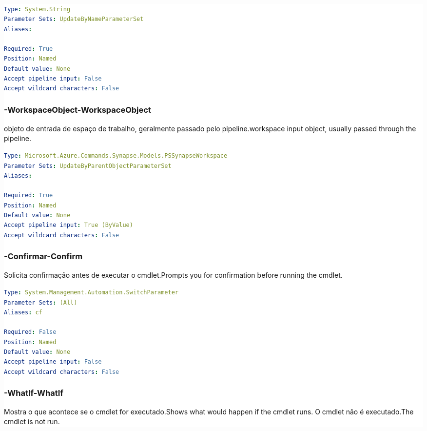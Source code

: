 ```yaml
Type: System.String
Parameter Sets: UpdateByNameParameterSet
Aliases:

Required: True
Position: Named
Default value: None
Accept pipeline input: False
Accept wildcard characters: False
```

### <span data-ttu-id="04ba8-140">-WorkspaceObject</span><span class="sxs-lookup"><span data-stu-id="04ba8-140">-WorkspaceObject</span></span>
<span data-ttu-id="04ba8-141">objeto de entrada de espaço de trabalho, geralmente passado pelo pipeline.</span><span class="sxs-lookup"><span data-stu-id="04ba8-141">workspace input object, usually passed through the pipeline.</span></span>

```yaml
Type: Microsoft.Azure.Commands.Synapse.Models.PSSynapseWorkspace
Parameter Sets: UpdateByParentObjectParameterSet
Aliases:

Required: True
Position: Named
Default value: None
Accept pipeline input: True (ByValue)
Accept wildcard characters: False
```

### <span data-ttu-id="04ba8-142">-Confirmar</span><span class="sxs-lookup"><span data-stu-id="04ba8-142">-Confirm</span></span>
<span data-ttu-id="04ba8-143">Solicita confirmação antes de executar o cmdlet.</span><span class="sxs-lookup"><span data-stu-id="04ba8-143">Prompts you for confirmation before running the cmdlet.</span></span>

```yaml
Type: System.Management.Automation.SwitchParameter
Parameter Sets: (All)
Aliases: cf

Required: False
Position: Named
Default value: None
Accept pipeline input: False
Accept wildcard characters: False
```

### <span data-ttu-id="04ba8-144">-WhatIf</span><span class="sxs-lookup"><span data-stu-id="04ba8-144">-WhatIf</span></span>
<span data-ttu-id="04ba8-145">Mostra o que acontece se o cmdlet for executado.</span><span class="sxs-lookup"><span data-stu-id="04ba8-145">Shows what would happen if the cmdlet runs.</span></span>
<span data-ttu-id="04ba8-146">O cmdlet não é executado.</span><span class="sxs-lookup"><span data-stu-id="04ba8-146">The cmdlet is not run.</span></span>
